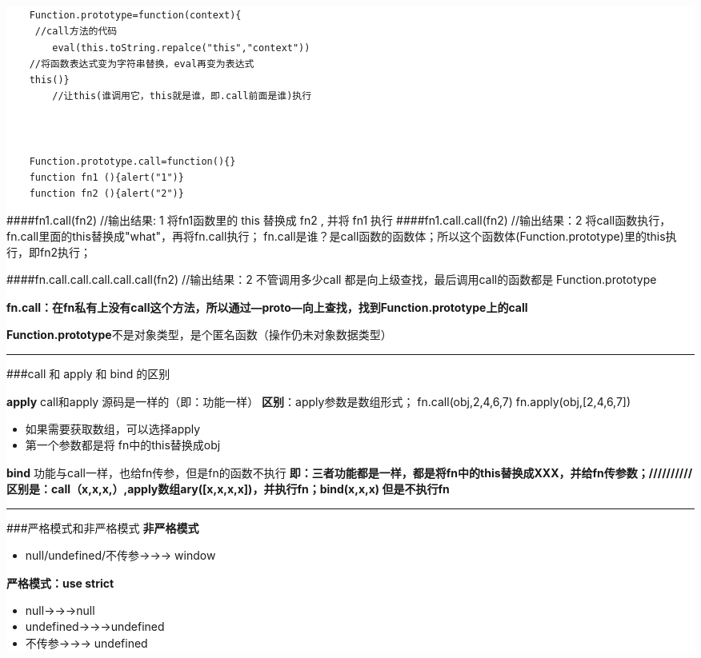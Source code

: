 		
		Function.prototype=function(context){
		 //call方法的代码
			eval(this.toString.repalce("this","context"))
		//将函数表达式变为字符串替换，eval再变为表达式
		this()}
			//让this(谁调用它，this就是谁，即.call前面是谁)执行



	    Function.prototype.call=function(){}
	    function fn1 (){alert("1")}	 
	    function fn2 (){alert("2")}	 

####fn1.call(fn2)
//输出结果: 1
将fn1函数里的 this 替换成 fn2 , 并将 fn1 执行
####fn1.call.call(fn2)
//输出结果：2 
将call函数执行，fn.call里面的this替换成"what"，再将fn.call执行；
fn.call是谁？是call函数的函数体；所以这个函数体(Function.prototype)里的this执行，即fn2执行；

####fn.call.call.call.call.call(fn2)
//输出结果：2
不管调用多少call  都是向上级查找，最后调用call的函数都是 Function.prototype


**fn.call：在fn私有上没有call这个方法，所以通过—proto—向上查找，找到Function.prototype上的call**

**Function.prototype**不是对象类型，是个匿名函数（操作仍未对象数据类型）


----------

###call 和 apply 和 bind 的区别

**apply**
call和apply 源码是一样的（即：功能一样）
**区别**：apply参数是数组形式；
fn.call(obj,2,4,6,7)
fn.apply(obj,[2,4,6,7])
* 如果需要获取数组，可以选择apply
* 第一个参数都是将 fn中的this替换成obj


**bind** 功能与call一样，也给fn传参，但是fn的函数不执行
**即：三者功能都是一样，都是将fn中的this替换成XXX，并给fn传参数；//////////区别是：call（x,x,x,）,apply数组ary([x,x,x,x])，并执行fn；bind(x,x,x) 但是不执行fn**


----------
###严格模式和非严格模式
**非严格模式**
* null/undefined/不传参→→→ window

**严格模式：use strict**
* null→→→null
* undefined→→→undefined
* 不传参→→→ undefined
